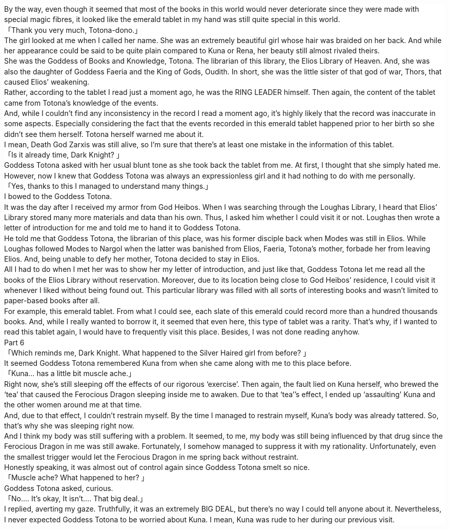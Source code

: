By the way, even though it seemed that most of the books in this world would never deteriorate since they were made with special magic fibres, it looked like the emerald tablet in my hand was still quite special in this world.<br/>
「Thank you very much, Totona-dono.」<br/>
The girl looked at me when I called her name. She was an extremely beautiful girl whose hair was braided on her back. And while her appearance could be said to be quite plain compared to Kuna or Rena, her beauty still almost rivaled theirs.<br/>
She was the Goddess of Books and Knowledge, Totona. The librarian of this library, the Elios Library of Heaven. And, she was also the daughter of Goddess Faeria and the King of Gods, Oudith. In short, she was the little sister of that god of war, Thors, that caused Elios’ weakening.<br/>
Rather, according to the tablet I read just a moment ago, he was the RING LEADER himself. Then again, the content of the tablet came from Totona’s knowledge of the events.<br/>
And, while I couldn’t find any inconsistency in the record I read a moment ago, it’s highly likely that the record was inaccurate in some aspects. Especially considering the fact that the events recorded in this emerald tablet happened prior to her birth so she didn’t see them herself. Totona herself warned me about it.<br/>
I mean, Death God Zarxis was still alive, so I’m sure that there’s at least one mistake in the information of this tablet.<br/>
「Is it already time, Dark Knight? 」<br/>
Goddess Totona asked with her usual blunt tone as she took back the tablet from me. At first, I thought that she simply hated me. However, now I knew that Goddess Totona was always an expressionless girl and it had nothing to do with me personally.<br/>
「Yes, thanks to this I managed to understand many things.」<br/>
I bowed to the Goddess Totona.<br/>
It was the day after I received my armor from God Heibos. When I was searching through the Loughas Library, I heard that Elios’ Library stored many more materials and data than his own. Thus, I asked him whether I could visit it or not. Loughas then wrote a letter of introduction for me and told me to hand it to Goddess Totona.<br/>
He told me that Goddess Totona, the librarian of this place, was his former disciple back when Modes was still in Elios. While Loughas followed Modes to Nargol when the latter was banished from Elios, Faeria, Totona’s mother, forbade her from leaving Elios. And, being unable to defy her mother, Totona decided to stay in Elios.<br/>
All I had to do when I met her was to show her my letter of introduction, and just like that, Goddess Totona let me read all the books of the Elios Library without reservation. Moreover, due to its location being close to God Heibos’ residence, I could visit it whenever I liked without being found out. This particular library was filled with all sorts of interesting books and wasn’t limited to paper-based books after all.<br/>
For example, this emerald tablet. From what I could see, each slate of this emerald could record more than a hundred thousands books. And, while I really wanted to borrow it, it seemed that even here, this type of tablet was a rarity. That’s why, if I wanted to read this tablet again, I would have to frequently visit this place. Besides, I was not done reading anyhow.<br/>
Part 6<br/>
「Which reminds me, Dark Knight. What happened to the Silver Haired girl from before? 」<br/>
It seemed Goddess Totona remembered Kuna from when she came along with me to this place before.<br/>
「Kuna… has a little bit muscle ache.」<br/>
Right now, she’s still sleeping off the effects of our rigorous ‘exercise’. Then again, the fault lied on Kuna herself, who brewed the ‘tea’ that caused the Ferocious Dragon sleeping inside me to awaken. Due to that ‘tea’’s effect, I ended up ‘assaulting’ Kuna and the other women around me at that time.<br/>
And, due to that effect, I couldn’t restrain myself. By the time I managed to restrain myself, Kuna’s body was already tattered. So, that’s why she was sleeping right now.<br/>
And I think my body was still suffering with a problem. It seemed, to me, my body was still being influenced by that drug since the Ferocious Dragon in me was still awake. Fortunately, I somehow managed to suppress it with my rationality. Unfortunately, even the smallest trigger would let the Ferocious Dragon in me spring back without restraint.<br/>
Honestly speaking, it was almost out of control again since Goddess Totona smelt so nice.<br/>
「Muscle ache? What happened to her? 」<br/>
Goddess Totona asked, curious.<br/>
「No…. It’s okay, It isn’t…. That big deal.」<br/>
I replied, averting my gaze. Truthfully, it was an extremely BIG DEAL, but there’s no way I could tell anyone about it. Nevertheless, I never expected Goddess Totona to be worried about Kuna. I mean, Kuna was rude to her during our previous visit.<br/>